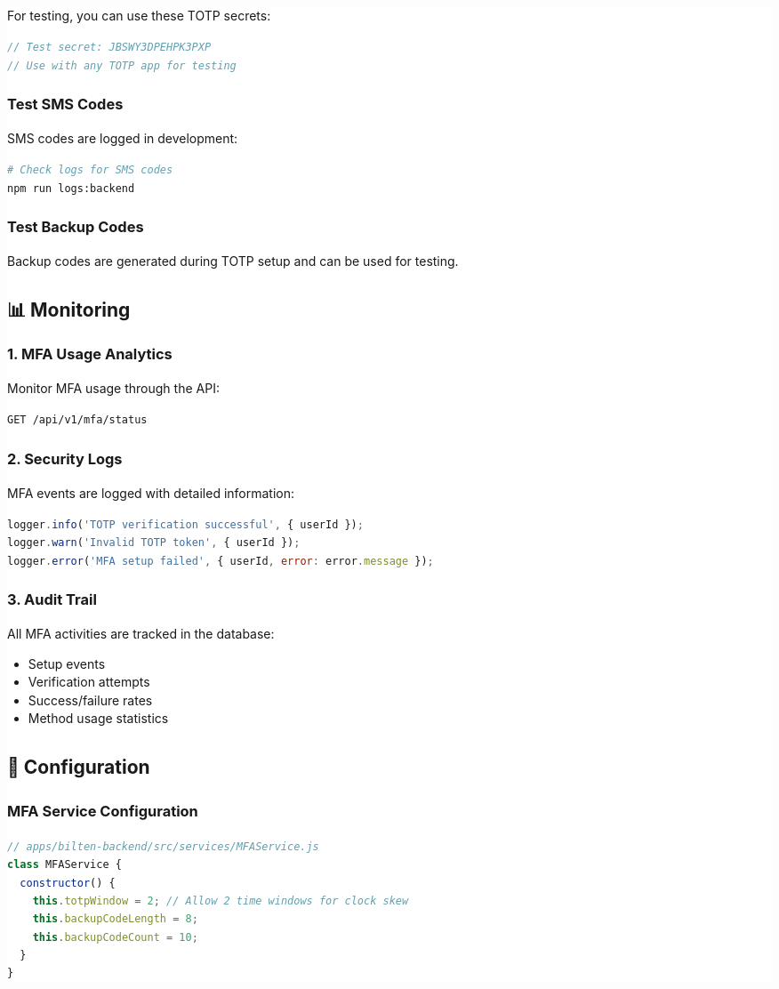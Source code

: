 For testing, you can use these TOTP secrets:

```javascript
// Test secret: JBSWY3DPEHPK3PXP
// Use with any TOTP app for testing
```

### Test SMS Codes

SMS codes are logged in development:

```bash
# Check logs for SMS codes
npm run logs:backend
```

### Test Backup Codes

Backup codes are generated during TOTP setup and can be used for testing.

## 📊 Monitoring

### 1. MFA Usage Analytics

Monitor MFA usage through the API:

```bash
GET /api/v1/mfa/status
```

### 2. Security Logs

MFA events are logged with detailed information:

```javascript
logger.info('TOTP verification successful', { userId });
logger.warn('Invalid TOTP token', { userId });
logger.error('MFA setup failed', { userId, error: error.message });
```

### 3. Audit Trail

All MFA activities are tracked in the database:
- Setup events
- Verification attempts
- Success/failure rates
- Method usage statistics

## 🔧 Configuration

### MFA Service Configuration

```javascript
// apps/bilten-backend/src/services/MFAService.js
class MFAService {
  constructor() {
    this.totpWindow = 2; // Allow 2 time windows for clock skew
    this.backupCodeLength = 8;
    this.backupCodeCount = 10;
  }
}
```
